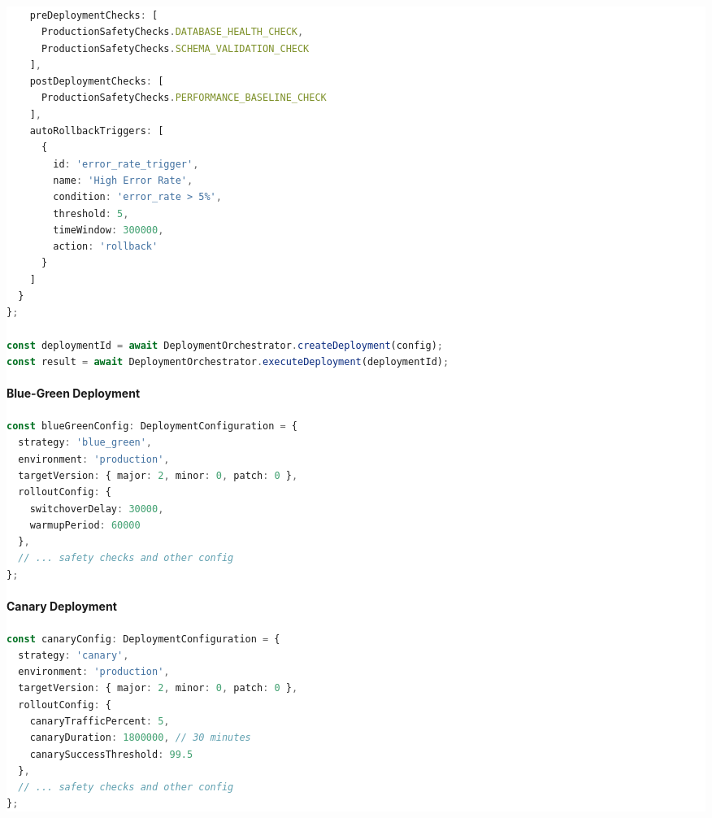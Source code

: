 ```typescript
    preDeploymentChecks: [
      ProductionSafetyChecks.DATABASE_HEALTH_CHECK,
      ProductionSafetyChecks.SCHEMA_VALIDATION_CHECK
    ],
    postDeploymentChecks: [
      ProductionSafetyChecks.PERFORMANCE_BASELINE_CHECK
    ],
    autoRollbackTriggers: [
      {
        id: 'error_rate_trigger',
        name: 'High Error Rate',
        condition: 'error_rate > 5%',
        threshold: 5,
        timeWindow: 300000,
        action: 'rollback'
      }
    ]
  }
};

const deploymentId = await DeploymentOrchestrator.createDeployment(config);
const result = await DeploymentOrchestrator.executeDeployment(deploymentId);
```

#### Blue-Green Deployment

```typescript
const blueGreenConfig: DeploymentConfiguration = {
  strategy: 'blue_green',
  environment: 'production',
  targetVersion: { major: 2, minor: 0, patch: 0 },
  rolloutConfig: {
    switchoverDelay: 30000,
    warmupPeriod: 60000
  },
  // ... safety checks and other config
};
```

#### Canary Deployment

```typescript
const canaryConfig: DeploymentConfiguration = {
  strategy: 'canary',
  environment: 'production',
  targetVersion: { major: 2, minor: 0, patch: 0 },
  rolloutConfig: {
    canaryTrafficPercent: 5,
    canaryDuration: 1800000, // 30 minutes
    canarySuccessThreshold: 99.5
  },
  // ... safety checks and other config
};
```
